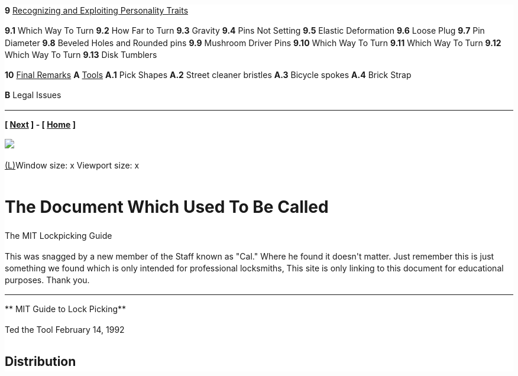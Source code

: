 **9**  [Recognizing and Exploiting Personality Traits](http://www.blurofinsanity.com/mit/chapter9.html)

**9.1** Which Way To Turn
 **9.2** How Far to Turn
 **9.3** Gravity
 **9.4** Pins Not Setting
 **9.5** Elastic Deformation
 **9.6** Loose Plug
 **9.7** Pin Diameter
 **9.8** Beveled Holes and Rounded pins
 **9.9** Mushroom Driver Pins
 **9.10** Which Way To Turn
 **9.11** Which Way To Turn
 **9.12** Which Way To Turn
 **9.13** Disk Tumblers

**10**  [Final Remarks](http://www.blurofinsanity.com/mit/chapter0.html)
**A**  [Tools](http://www.blurofinsanity.com/mit/appendix.html)
**A.1** Pick Shapes
 **A.2** Street cleaner bristles
 **A.3** Bicycle spokes
 **A.4** Brick Strap

**B** Legal Issues

* * *

**[ [Next](http://www.blurofinsanity.com/mit/chapter1.html) ] - [ [Home](http://www.blurofinsanity.com/homeofinsanity02.html#Anchor-27505) ]**

[![](../_resources/9a28f3780c727f49f700ae7f5cf2ba69.jpg)](http://www.blurofinsanity.com/homeofinsanity02.html#Anchor-27505)

[(L)](http://www.blurofinsanity.com/mit/lockpick.html#)Window size:  x
Viewport size:  x

# The Document Which Used To Be Called

The MIT Lockpicking Guide

This was snagged by a new member of the Staff known as "Cal." Where he found it doesn't matter. Just remember this is just something we found which is only intended for professional locksmiths, This site is only linking to this document for educational purposes. Thank you.

* * *

**
MIT Guide to Lock Picking**

Ted the Tool
February 14, 1992

## Distribution
